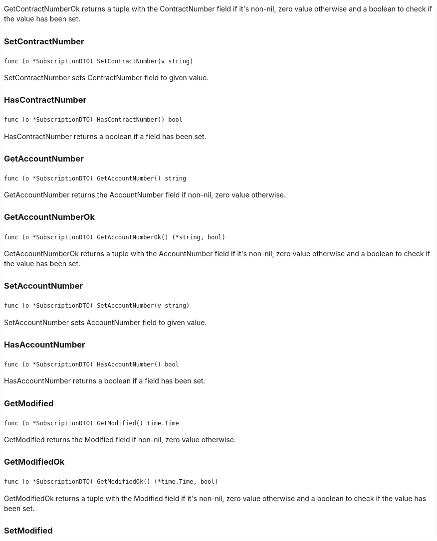 GetContractNumberOk returns a tuple with the ContractNumber field if it's non-nil, zero value otherwise
and a boolean to check if the value has been set.

### SetContractNumber

`func (o *SubscriptionDTO) SetContractNumber(v string)`

SetContractNumber sets ContractNumber field to given value.

### HasContractNumber

`func (o *SubscriptionDTO) HasContractNumber() bool`

HasContractNumber returns a boolean if a field has been set.

### GetAccountNumber

`func (o *SubscriptionDTO) GetAccountNumber() string`

GetAccountNumber returns the AccountNumber field if non-nil, zero value otherwise.

### GetAccountNumberOk

`func (o *SubscriptionDTO) GetAccountNumberOk() (*string, bool)`

GetAccountNumberOk returns a tuple with the AccountNumber field if it's non-nil, zero value otherwise
and a boolean to check if the value has been set.

### SetAccountNumber

`func (o *SubscriptionDTO) SetAccountNumber(v string)`

SetAccountNumber sets AccountNumber field to given value.

### HasAccountNumber

`func (o *SubscriptionDTO) HasAccountNumber() bool`

HasAccountNumber returns a boolean if a field has been set.

### GetModified

`func (o *SubscriptionDTO) GetModified() time.Time`

GetModified returns the Modified field if non-nil, zero value otherwise.

### GetModifiedOk

`func (o *SubscriptionDTO) GetModifiedOk() (*time.Time, bool)`

GetModifiedOk returns a tuple with the Modified field if it's non-nil, zero value otherwise
and a boolean to check if the value has been set.

### SetModified
